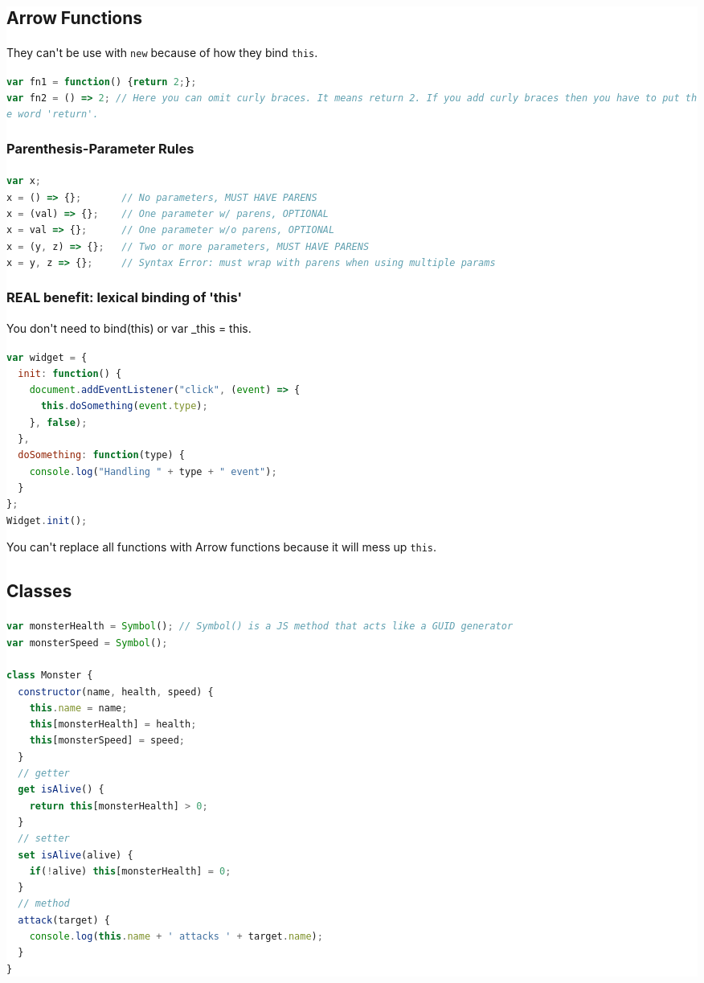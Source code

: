 ## Arrow Functions

They can't be use with `new` because of how they bind `this`.

```javascript
var fn1 = function() {return 2;};
var fn2 = () => 2; // Here you can omit curly braces. It means return 2. If you add curly braces then you have to put the word 'return'.
```

### Parenthesis-Parameter Rules
```javascript
var x;
x = () => {};       // No parameters, MUST HAVE PARENS
x = (val) => {};    // One parameter w/ parens, OPTIONAL
x = val => {};      // One parameter w/o parens, OPTIONAL
x = (y, z) => {};   // Two or more parameters, MUST HAVE PARENS
x = y, z => {};     // Syntax Error: must wrap with parens when using multiple params
```

### REAL benefit: lexical binding of 'this'
You don't need to bind(this) or var _this = this.

```javascript
var widget = {
  init: function() {
    document.addEventListener("click", (event) => {
      this.doSomething(event.type);
    }, false);
  },
  doSomething: function(type) {
    console.log("Handling " + type + " event");
  }
};
Widget.init();
```
You can't replace all functions with Arrow functions because it will mess up `this`.

## Classes

```javascript
var monsterHealth = Symbol(); // Symbol() is a JS method that acts like a GUID generator
var monsterSpeed = Symbol();

class Monster {
  constructor(name, health, speed) {
    this.name = name;
    this[monsterHealth] = health;
    this[monsterSpeed] = speed;
  }
  // getter
  get isAlive() {
    return this[monsterHealth] > 0;
  }
  // setter
  set isAlive(alive) {
    if(!alive) this[monsterHealth] = 0;
  }
  // method
  attack(target) {
    console.log(this.name + ' attacks ' + target.name);
  }
}

```